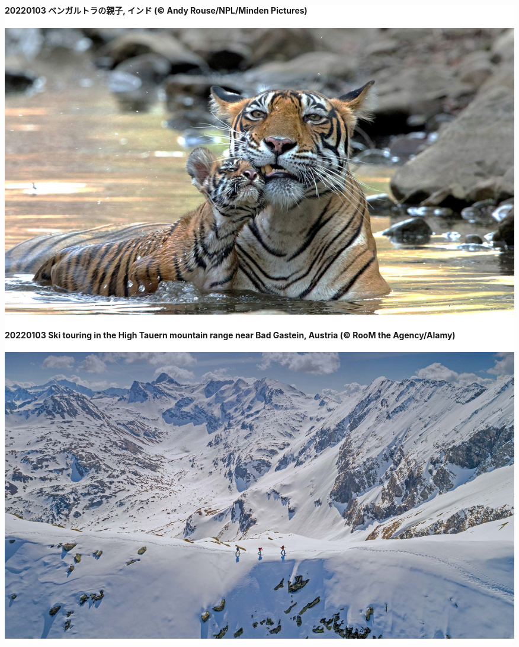 #### 20220103 ベンガルトラの親子, インド (© Andy Rouse/NPL/Minden Pictures)

![](20220103_Tiger_1920x1080.jpg)

#### 20220103 Ski touring in the High Tauern mountain range near Bad Gastein, Austria (© RooM the Agency/Alamy)

![](20220103_SkiTouring_1920x1080.jpg)
